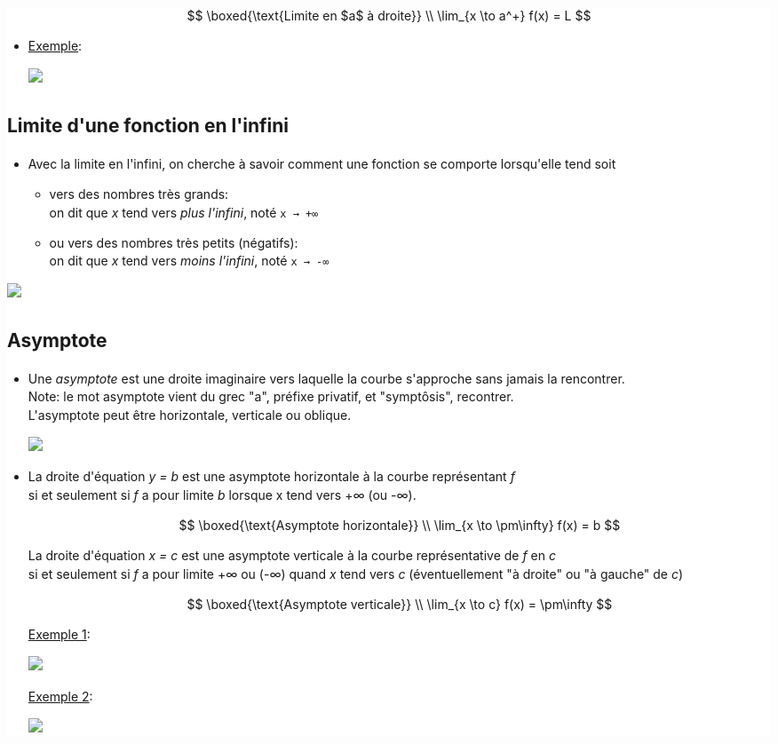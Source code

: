   $$
  \boxed{\text{Limite en $a$ à droite}} \\
  \lim_{x \to a^+} f(x) = L
  $$

* <ins>Exemple</ins>:

  ![](https://i.imgur.com/gLMbeHt.png)

## Limite d'une fonction en l'infini

* Avec la limite en l'infini, on cherche à savoir comment une fonction se comporte lorsqu'elle tend soit

  - vers des nombres très grands:  
    on dit que *x* tend vers *plus l'infini*, noté `x → +∞`

  - ou vers des nombres très petits (négatifs):  
    on dit que *x* tend vers *moins l'infini*, noté `x → -∞`

![](https://i.imgur.com/AVqAL40.png)

## Asymptote

* Une *asymptote* est une droite imaginaire vers laquelle la courbe s'approche sans jamais la rencontrer.  
  Note: le mot asymptote vient du grec "a", préfixe privatif, et "symptôsis", recontrer.  
  L'asymptote peut être horizontale, verticale ou oblique.

  ![](https://i.imgur.com/Ow2LD3e.png)

* La droite d'équation *y = b* est une asymptote horizontale à la courbe représentant *f*  
si et seulement si *f* a pour limite *b* lorsque x tend vers +∞ (ou -∞).

  $$
  \boxed{\text{Asymptote horizontale}} \\
  \lim_{x \to \pm\infty} f(x) = b
  $$

  La droite d'équation *x = c* est une asymptote verticale à la courbe représentative de *f* en *c*  
  si et seulement si *f* a pour limite +∞ ou (-∞) quand *x* tend vers *c* (éventuellement "à droite" ou "à gauche" de *c*)

  $$
  \boxed{\text{Asymptote verticale}} \\
  \lim_{x \to c} f(x) = \pm\infty
  $$

  <ins>Exemple 1</ins>:

  ![](https://i.imgur.com/9jxz6xq.png)

  <ins>Exemple 2</ins>:

  ![](https://i.imgur.com/W8ckrHn.png)
